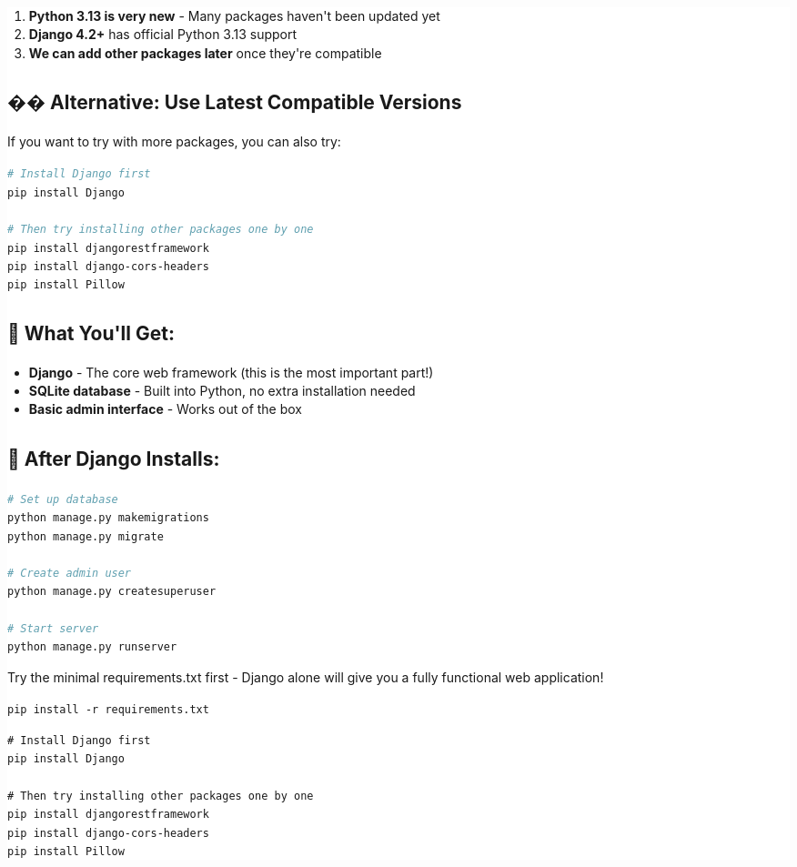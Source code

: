 1. **Python 3.13 is very new** - Many packages haven't been updated yet
2. **Django 4.2+** has official Python 3.13 support
3. **We can add other packages later** once they're compatible

## �� **Alternative: Use Latest Compatible Versions**

If you want to try with more packages, you can also try:

```bash
# Install Django first
pip install Django

# Then try installing other packages one by one
pip install djangorestframework
pip install django-cors-headers
pip install Pillow
```

## 🎯 **What You'll Get:**

- **Django** - The core web framework (this is the most important part!)
- **SQLite database** - Built into Python, no extra installation needed
- **Basic admin interface** - Works out of the box

## 🚀 **After Django Installs:**

```bash
# Set up database
python manage.py makemigrations
python manage.py migrate

# Create admin user
python manage.py createsuperuser

# Start server
python manage.py runserver
```

Try the minimal requirements.txt first - Django alone will give you a fully functional web application!

```shellscript
pip install -r requirements.txt
```

```shellscript
# Install Django first
pip install Django

# Then try installing other packages one by one
pip install djangorestframework
pip install django-cors-headers
pip install Pillow
```
